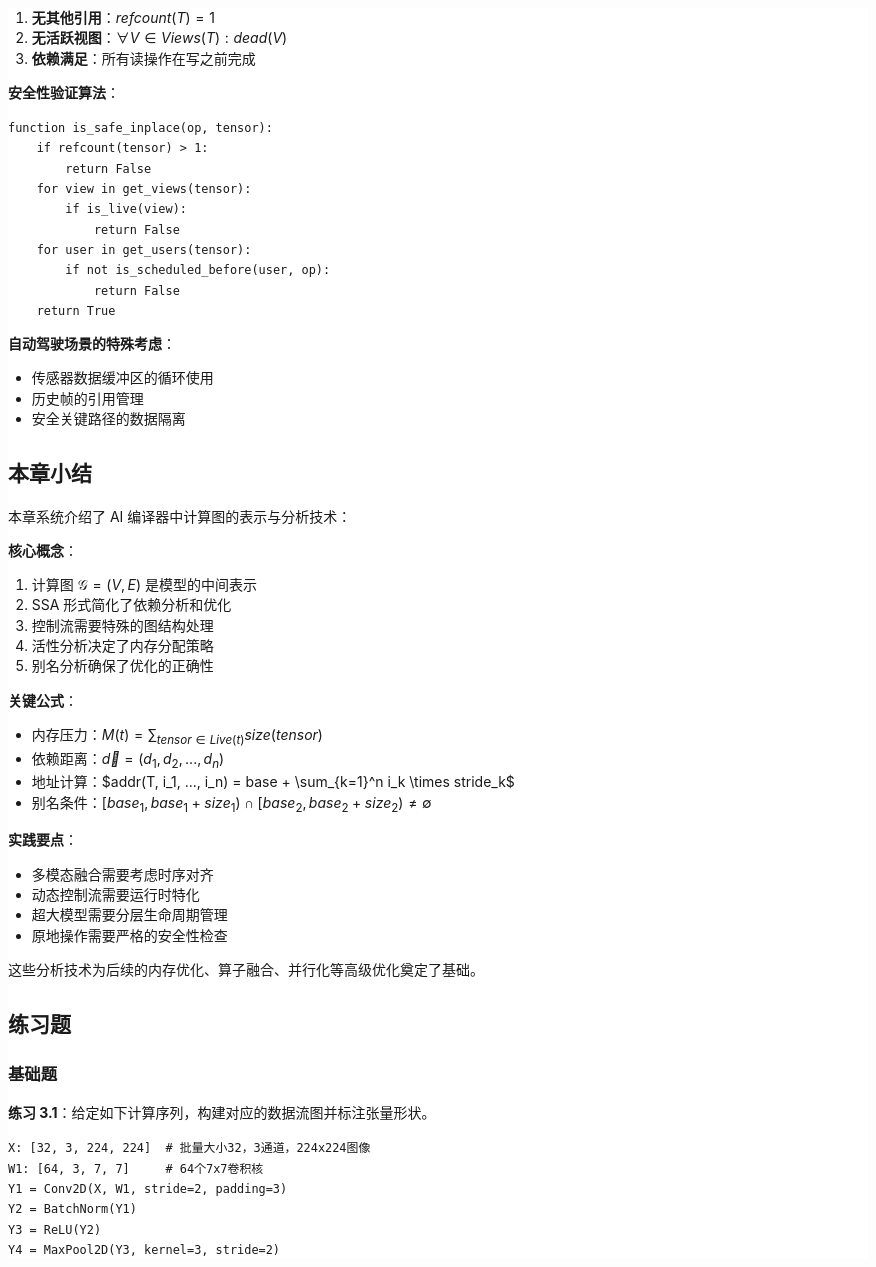 1. **无其他引用**：$refcount(T) = 1$
2. **无活跃视图**：$\forall V \in Views(T): dead(V)$
3. **依赖满足**：所有读操作在写之前完成

**安全性验证算法**：
```
function is_safe_inplace(op, tensor):
    if refcount(tensor) > 1:
        return False
    for view in get_views(tensor):
        if is_live(view):
            return False
    for user in get_users(tensor):
        if not is_scheduled_before(user, op):
            return False
    return True
```

**自动驾驶场景的特殊考虑**：
- 传感器数据缓冲区的循环使用
- 历史帧的引用管理
- 安全关键路径的数据隔离

## 本章小结

本章系统介绍了 AI 编译器中计算图的表示与分析技术：

**核心概念**：
1. 计算图 $\mathcal{G} = (V, E)$ 是模型的中间表示
2. SSA 形式简化了依赖分析和优化
3. 控制流需要特殊的图结构处理
4. 活性分析决定了内存分配策略
5. 别名分析确保了优化的正确性

**关键公式**：
- 内存压力：$M(t) = \sum_{tensor \in Live(t)} size(tensor)$
- 依赖距离：$\vec{d} = (d_1, d_2, ..., d_n)$
- 地址计算：$addr(T, i_1, ..., i_n) = base + \sum_{k=1}^n i_k \times stride_k$
- 别名条件：$[base_1, base_1 + size_1) \cap [base_2, base_2 + size_2) \neq \emptyset$

**实践要点**：
- 多模态融合需要考虑时序对齐
- 动态控制流需要运行时特化
- 超大模型需要分层生命周期管理
- 原地操作需要严格的安全性检查

这些分析技术为后续的内存优化、算子融合、并行化等高级优化奠定了基础。

## 练习题

### 基础题

**练习 3.1**：给定如下计算序列，构建对应的数据流图并标注张量形状。
```
X: [32, 3, 224, 224]  # 批量大小32，3通道，224x224图像
W1: [64, 3, 7, 7]     # 64个7x7卷积核
Y1 = Conv2D(X, W1, stride=2, padding=3)
Y2 = BatchNorm(Y1)
Y3 = ReLU(Y2)
Y4 = MaxPool2D(Y3, kernel=3, stride=2)
```
